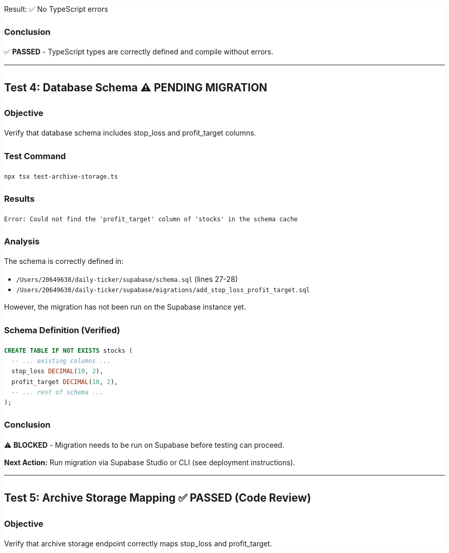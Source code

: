 Result: ✅ No TypeScript errors

### Conclusion
✅ **PASSED** - TypeScript types are correctly defined and compile without errors.

---

## Test 4: Database Schema ⚠️ PENDING MIGRATION

### Objective
Verify that database schema includes stop_loss and profit_target columns.

### Test Command
```bash
npx tsx test-archive-storage.ts
```

### Results
```
Error: Could not find the 'profit_target' column of 'stocks' in the schema cache
```

### Analysis
The schema is correctly defined in:
- `/Users/20649638/daily-ticker/supabase/schema.sql` (lines 27-28)
- `/Users/20649638/daily-ticker/supabase/migrations/add_stop_loss_profit_target.sql`

However, the migration has not been run on the Supabase instance yet.

### Schema Definition (Verified)
```sql
CREATE TABLE IF NOT EXISTS stocks (
  -- ... existing columns ...
  stop_loss DECIMAL(10, 2),
  profit_target DECIMAL(10, 2),
  -- ... rest of schema ...
);
```

### Conclusion
⚠️ **BLOCKED** - Migration needs to be run on Supabase before testing can proceed.

**Next Action:** Run migration via Supabase Studio or CLI (see deployment instructions).

---

## Test 5: Archive Storage Mapping ✅ PASSED (Code Review)

### Objective
Verify that archive storage endpoint correctly maps stop_loss and profit_target.
